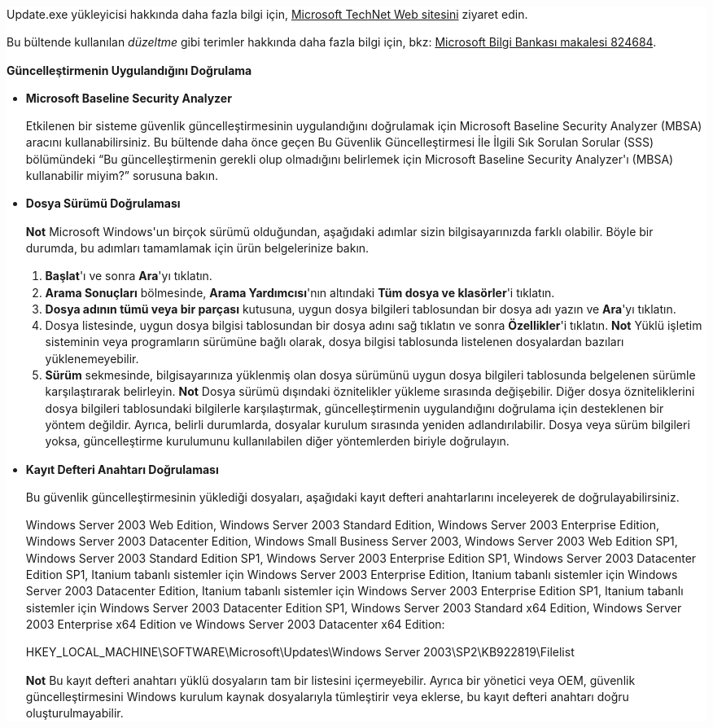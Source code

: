 Update.exe yükleyicisi hakkında daha fazla bilgi için, [Microsoft TechNet Web sitesini](http://go.microsoft.com/fwlink/?linkid=38951) ziyaret edin.

Bu bültende kullanılan *düzeltme* gibi terimler hakkında daha fazla bilgi için, bkz: [Microsoft Bilgi Bankası makalesi 824684](http://support.microsoft.com/kb/824684).

**Güncelleştirmenin Uygulandığını Doğrulama**

-   **Microsoft Baseline Security Analyzer**

    Etkilenen bir sisteme güvenlik güncelleştirmesinin uygulandığını doğrulamak için Microsoft Baseline Security Analyzer (MBSA) aracını kullanabilirsiniz. Bu bültende daha önce geçen Bu Güvenlik Güncelleştirmesi İle İlgili Sık Sorulan Sorular (SSS) bölümündeki “Bu güncelleştirmenin gerekli olup olmadığını belirlemek için Microsoft Baseline Security Analyzer'ı (MBSA) kullanabilir miyim?” sorusuna bakın.

-   **Dosya Sürümü Doğrulaması**

    **Not** Microsoft Windows'un birçok sürümü olduğundan, aşağıdaki adımlar sizin bilgisayarınızda farklı olabilir. Böyle bir durumda, bu adımları tamamlamak için ürün belgelerinize bakın.

    1.  **Başlat**'ı ve sonra **Ara**'yı tıklatın.
    2.  **Arama Sonuçları** bölmesinde, **Arama Yardımcısı**'nın altındaki **Tüm dosya ve klasörler**'i tıklatın.
    3.  **Dosya adının tümü veya bir parçası** kutusuna, uygun dosya bilgileri tablosundan bir dosya adı yazın ve **Ara**'yı tıklatın.
    4.  Dosya listesinde, uygun dosya bilgisi tablosundan bir dosya adını sağ tıklatın ve sonra **Özellikler**'i tıklatın.
        **Not** Yüklü işletim sisteminin veya programların sürümüne bağlı olarak, dosya bilgisi tablosunda listelenen dosyalardan bazıları yüklenemeyebilir.
    5.  **Sürüm** sekmesinde, bilgisayarınıza yüklenmiş olan dosya sürümünü uygun dosya bilgileri tablosunda belgelenen sürümle karşılaştırarak belirleyin.
        **Not** Dosya sürümü dışındaki öznitelikler yükleme sırasında değişebilir. Diğer dosya özniteliklerini dosya bilgileri tablosundaki bilgilerle karşılaştırmak, güncelleştirmenin uygulandığını doğrulama için desteklenen bir yöntem değildir. Ayrıca, belirli durumlarda, dosyalar kurulum sırasında yeniden adlandırılabilir. Dosya veya sürüm bilgileri yoksa, güncelleştirme kurulumunu kullanılabilen diğer yöntemlerden biriyle doğrulayın.

-   **Kayıt Defteri Anahtarı Doğrulaması**

    Bu güvenlik güncelleştirmesinin yüklediği dosyaları, aşağıdaki kayıt defteri anahtarlarını inceleyerek de doğrulayabilirsiniz.

    Windows Server 2003 Web Edition, Windows Server 2003 Standard Edition, Windows Server 2003 Enterprise Edition, Windows Server 2003 Datacenter Edition, Windows Small Business Server 2003, Windows Server 2003 Web Edition SP1, Windows Server 2003 Standard Edition SP1, Windows Server 2003 Enterprise Edition SP1, Windows Server 2003 Datacenter Edition SP1, Itanium tabanlı sistemler için Windows Server 2003 Enterprise Edition, Itanium tabanlı sistemler için Windows Server 2003 Datacenter Edition, Itanium tabanlı sistemler için Windows Server 2003 Enterprise Edition SP1, Itanium tabanlı sistemler için Windows Server 2003 Datacenter Edition SP1, Windows Server 2003 Standard x64 Edition, Windows Server 2003 Enterprise x64 Edition ve Windows Server 2003 Datacenter x64 Edition:

    HKEY\_LOCAL\_MACHINE\\SOFTWARE\\Microsoft\\Updates\\Windows Server 2003\\SP2\\KB922819\\Filelist

    **Not** Bu kayıt defteri anahtarı yüklü dosyaların tam bir listesini içermeyebilir. Ayrıca bir yönetici veya OEM, güvenlik güncelleştirmesini Windows kurulum kaynak dosyalarıyla tümleştirir veya eklerse, bu kayıt defteri anahtarı doğru oluşturulmayabilir.
